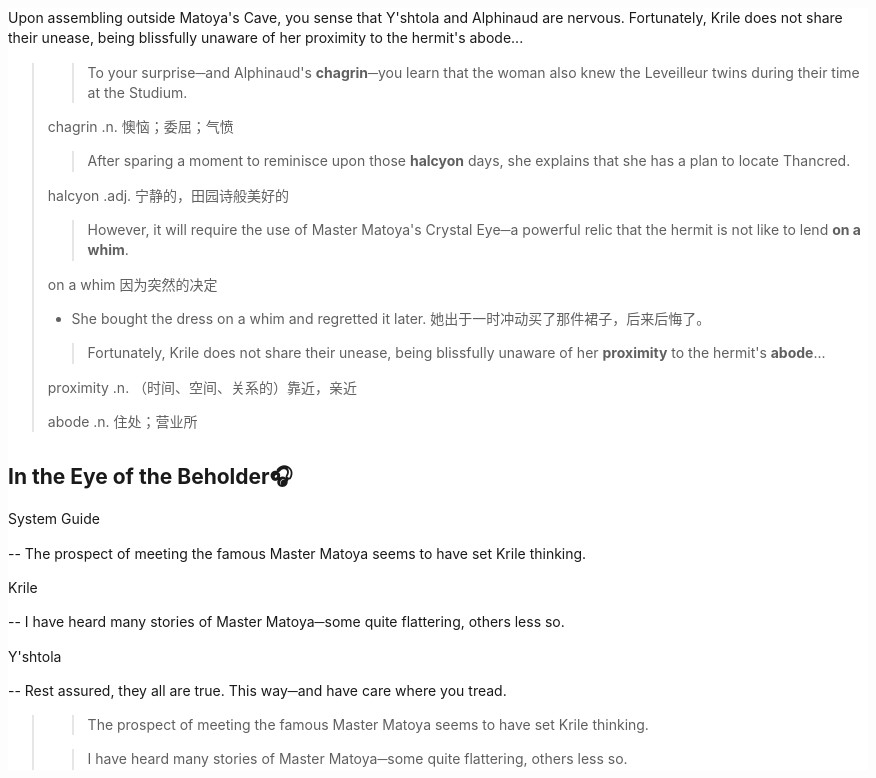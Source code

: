 Upon assembling outside Matoya's Cave, you sense that Y'shtola and Alphinaud are nervous. Fortunately, Krile does not share their unease, being blissfully unaware of her proximity to the hermit's abode...
</div>

>> To your surprise─and Alphinaud's <b class="text-red-500">chagrin</b>─you learn that the woman also knew the Leveilleur twins during their time at the Studium.
>>
>
> chagrin   .n. 懊恼；委屈；气愤
>
>> After sparing a moment to reminisce upon those <b class="text-red-500">halcyon</b> days, she explains that she has a plan to locate Thancred.
>>
>
> halcyon  .adj. 宁静的，田园诗般美好的
>
>> However, it will require the use of Master Matoya's Crystal Eye─a powerful relic that the hermit is not like to lend <b class="text-red-500">on a whim</b>.
>>
>
> on a whim  因为突然的决定
>
> * She bought the dress on a whim and regretted it later.  她出于一时冲动买了那件裙子，后来后悔了。
>
>> Fortunately, Krile does not share their unease, being blissfully unaware of her <b class="text-red-500">proximity</b> to the hermit's <b class="text-red-500">abode</b>...
>>
>
> proximity  .n. （时间、空间、关系的）靠近，亲近
>
> abode   .n. 住处；营业所

## In the Eye of the Beholder🎧

<div class="border-4 p-6">
System Guide

-- The prospect of meeting the famous Master Matoya seems to have set Krile thinking.

Krile

-- I have heard many stories of Master Matoya─some quite flattering, others less so.

Y'shtola

-- Rest assured, they all are true. This way─and have care where you tread.
</div>

>> The prospect of meeting the famous Master Matoya seems to have set Krile thinking.
>>
>
>> I have heard many stories of Master Matoya─some quite flattering, others less so.
>>
